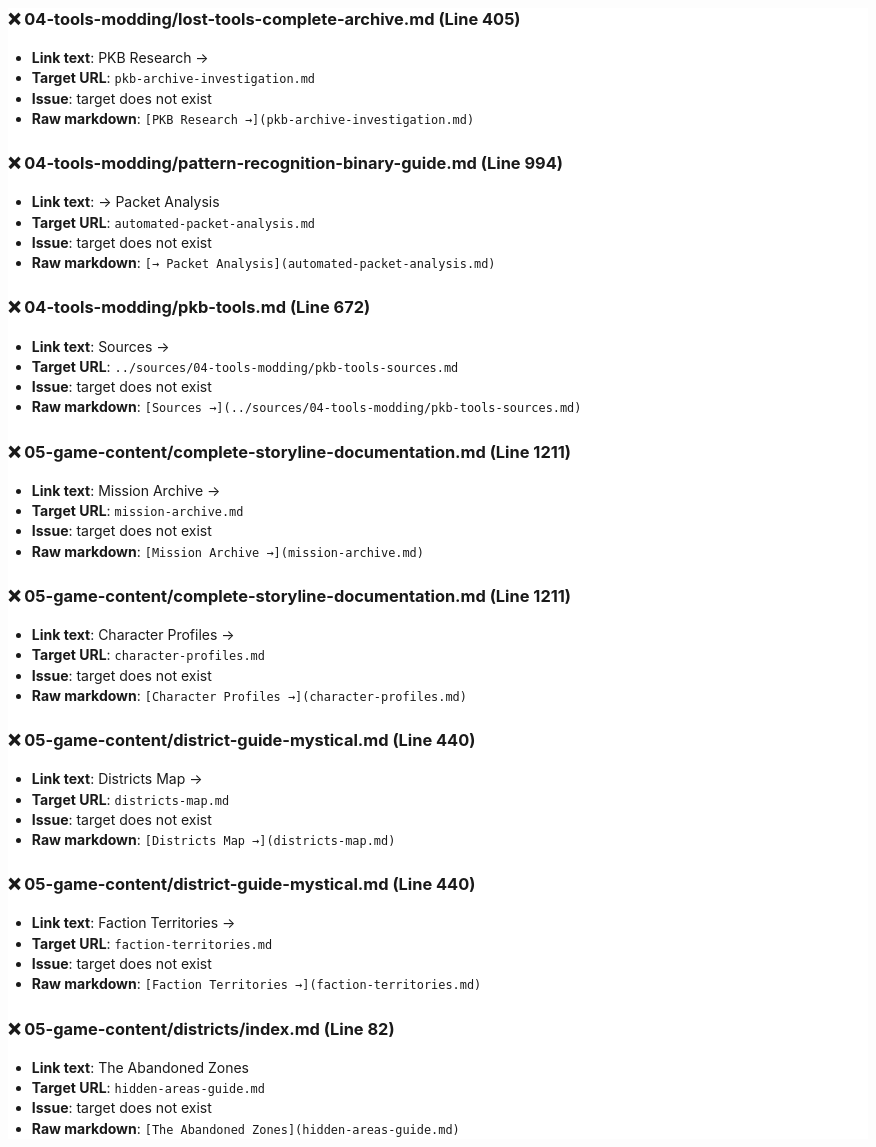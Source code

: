 ### ❌ 04-tools-modding/lost-tools-complete-archive.md (Line 405)
- **Link text**: PKB Research →
- **Target URL**: `pkb-archive-investigation.md`
- **Issue**: target does not exist
- **Raw markdown**: `[PKB Research →](pkb-archive-investigation.md)`

### ❌ 04-tools-modding/pattern-recognition-binary-guide.md (Line 994)
- **Link text**: → Packet Analysis
- **Target URL**: `automated-packet-analysis.md`
- **Issue**: target does not exist
- **Raw markdown**: `[→ Packet Analysis](automated-packet-analysis.md)`

### ❌ 04-tools-modding/pkb-tools.md (Line 672)
- **Link text**: Sources →
- **Target URL**: `../sources/04-tools-modding/pkb-tools-sources.md`
- **Issue**: target does not exist
- **Raw markdown**: `[Sources →](../sources/04-tools-modding/pkb-tools-sources.md)`

### ❌ 05-game-content/complete-storyline-documentation.md (Line 1211)
- **Link text**: Mission Archive →
- **Target URL**: `mission-archive.md`
- **Issue**: target does not exist
- **Raw markdown**: `[Mission Archive →](mission-archive.md)`

### ❌ 05-game-content/complete-storyline-documentation.md (Line 1211)
- **Link text**: Character Profiles →
- **Target URL**: `character-profiles.md`
- **Issue**: target does not exist
- **Raw markdown**: `[Character Profiles →](character-profiles.md)`

### ❌ 05-game-content/district-guide-mystical.md (Line 440)
- **Link text**: Districts Map →
- **Target URL**: `districts-map.md`
- **Issue**: target does not exist
- **Raw markdown**: `[Districts Map →](districts-map.md)`

### ❌ 05-game-content/district-guide-mystical.md (Line 440)
- **Link text**: Faction Territories →
- **Target URL**: `faction-territories.md`
- **Issue**: target does not exist
- **Raw markdown**: `[Faction Territories →](faction-territories.md)`

### ❌ 05-game-content/districts/index.md (Line 82)
- **Link text**: The Abandoned Zones
- **Target URL**: `hidden-areas-guide.md`
- **Issue**: target does not exist
- **Raw markdown**: `[The Abandoned Zones](hidden-areas-guide.md)`

